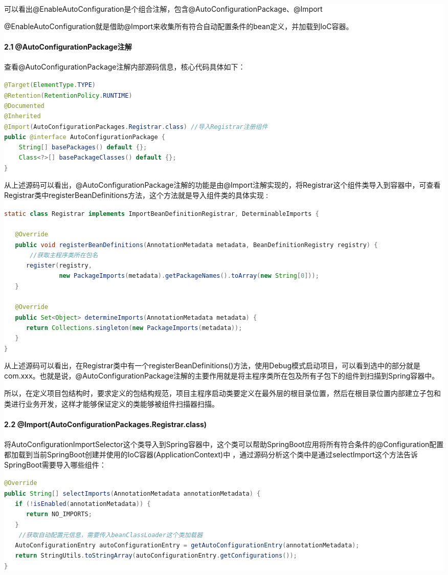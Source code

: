 可以看出@EnableAutoConfiguration是个组合注解，包含@AutoConfigurationPackage、@Import

@EnableAutoConfiguration就是借助@Import来收集所有符合自动配置条件的bean定义，并加载到IoC容器。

#### 2.1 @AutoConfigurationPackage注解  

查看@AutoConfigurationPackage注解内部源码信息，核心代码具体如下：  

```java
@Target(ElementType.TYPE)
@Retention(RetentionPolicy.RUNTIME)
@Documented
@Inherited
@Import(AutoConfigurationPackages.Registrar.class) //导入Registrar注册组件
public @interface AutoConfigurationPackage {
    String[] basePackages() default {};
    Class<?>[] basePackageClasses() default {};
}
```

从上述源码可以看出，@AutoConfigurationPackage注解的功能是由@Import注解实现的，将Registrar这个组件类导入到容器中，可查看Registrar类中registerBeanDefinitions方法，这个方法就是导入组件类的具体实现 :  

```java
static class Registrar implements ImportBeanDefinitionRegistrar, DeterminableImports {

   @Override
   public void registerBeanDefinitions(AnnotationMetadata metadata, BeanDefinitionRegistry registry) {
       //获取主程序类所在包名
      register(registry, 
               new PackageImports(metadata).getPackageNames().toArray(new String[0]));
   }

   @Override
   public Set<Object> determineImports(AnnotationMetadata metadata) {
      return Collections.singleton(new PackageImports(metadata));
   }
}
```

从上述源码可以看出，在Registrar类中有一个registerBeanDefinitions()方法，使用Debug模式启动项目，可以看到选中的部分就是com.xxx。也就是说，@AutoConfigurationPackage注解的主要作用就是将主程序类所在包及所有子包下的组件到扫描到Spring容器中。  

所以，在定义项目包结构时，要求定义的包结构规范，项目主程序启动类要定义在最外层的根目录位置，然后在根目录位置内部建立子包和类进行业务开发，这样才能够保证定义的类能够被组件扫描器扫描。

#### 2.2 @Import(AutoConfigurationPackages.Registrar.class)

将AutoConfigurationImportSelector这个类导入到Spring容器中，这个类可以帮助SpringBoot应用将所有符合条件的@Configuration配置都加载到当前SpringBoot创建并使用的IoC容器(ApplicationContext)中 ，通过源码分析这个类中是通过selectImport这个方法告诉SpringBoot需要导入哪些组件：

```java
@Override
public String[] selectImports(AnnotationMetadata annotationMetadata) {
   if (!isEnabled(annotationMetadata)) {
      return NO_IMPORTS;
   }
    //获取自动配置元信息，需要传入beanClassLoader这个类加载器
   AutoConfigurationEntry autoConfigurationEntry = getAutoConfigurationEntry(annotationMetadata);
   return StringUtils.toStringArray(autoConfigurationEntry.getConfigurations());
}
```
